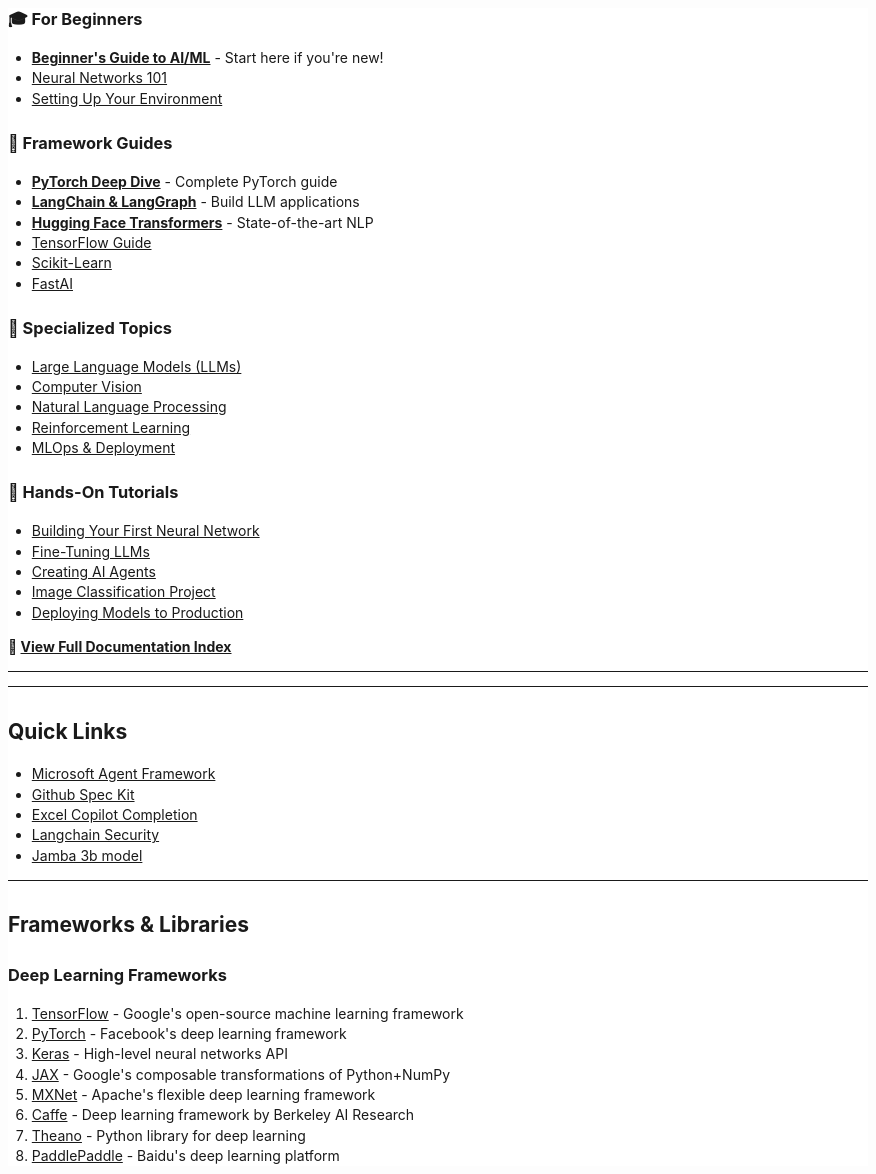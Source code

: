 ### 🎓 For Beginners
- **[Beginner's Guide to AI/ML](docs/guides/beginners-guide.md)** - Start here if you're new!
- [Neural Networks 101](docs/guides/neural-networks-101.md)
- [Setting Up Your Environment](docs/guides/environment-setup.md)

### 🔧 Framework Guides
- **[PyTorch Deep Dive](docs/frameworks/pytorch.md)** - Complete PyTorch guide
- **[LangChain & LangGraph](docs/frameworks/langchain-langraph.md)** - Build LLM applications
- **[Hugging Face Transformers](docs/frameworks/huggingface.md)** - State-of-the-art NLP
- [TensorFlow Guide](docs/frameworks/tensorflow.md)
- [Scikit-Learn](docs/frameworks/sklearn.md)
- [FastAI](docs/frameworks/fastai.md)

### 🎯 Specialized Topics
- [Large Language Models (LLMs)](docs/guides/llms.md)
- [Computer Vision](docs/guides/computer-vision.md)
- [Natural Language Processing](docs/guides/nlp.md)
- [Reinforcement Learning](docs/guides/reinforcement-learning.md)
- [MLOps & Deployment](docs/guides/mlops.md)

### 📝 Hands-On Tutorials
- [Building Your First Neural Network](docs/tutorials/first-neural-network.md)
- [Fine-Tuning LLMs](docs/tutorials/fine-tuning-llms.md)
- [Creating AI Agents](docs/tutorials/ai-agents.md)
- [Image Classification Project](docs/tutorials/image-classification.md)
- [Deploying Models to Production](docs/tutorials/model-deployment.md)

**📖 [View Full Documentation Index](docs/README.md)**

---

---

## Quick Links
- [Microsoft Agent Framework](https://github.com/microsoft/ai-agents-for-beginners/tree/main/14-microsoft-agent-framework)
- [Github Spec Kit](https://github.com/github/spec-kit)
- [Excel Copilot Completion](https://techcommunity.microsoft.com/blog/excelblog/introducing-formula-completion---a-new-way-to-write-formulas-in-excel-using-copi/4452196)
- [Langchain Security](https://blog.langchain.com/agent-authorization-explainer/)
- [Jamba 3b model](https://www.ai21.com/blog/introducing-jamba-reasoning-3b/)

---

## Frameworks & Libraries

### Deep Learning Frameworks
1. [TensorFlow](https://github.com/tensorflow/tensorflow) - Google's open-source machine learning framework
2. [PyTorch](https://github.com/pytorch/pytorch) - Facebook's deep learning framework
3. [Keras](https://github.com/keras-team/keras) - High-level neural networks API
4. [JAX](https://github.com/google/jax) - Google's composable transformations of Python+NumPy
5. [MXNet](https://github.com/apache/mxnet) - Apache's flexible deep learning framework
6. [Caffe](https://github.com/BVLC/caffe) - Deep learning framework by Berkeley AI Research
7. [Theano](https://github.com/Theano/Theano) - Python library for deep learning
8. [PaddlePaddle](https://github.com/PaddlePaddle/Paddle) - Baidu's deep learning platform
